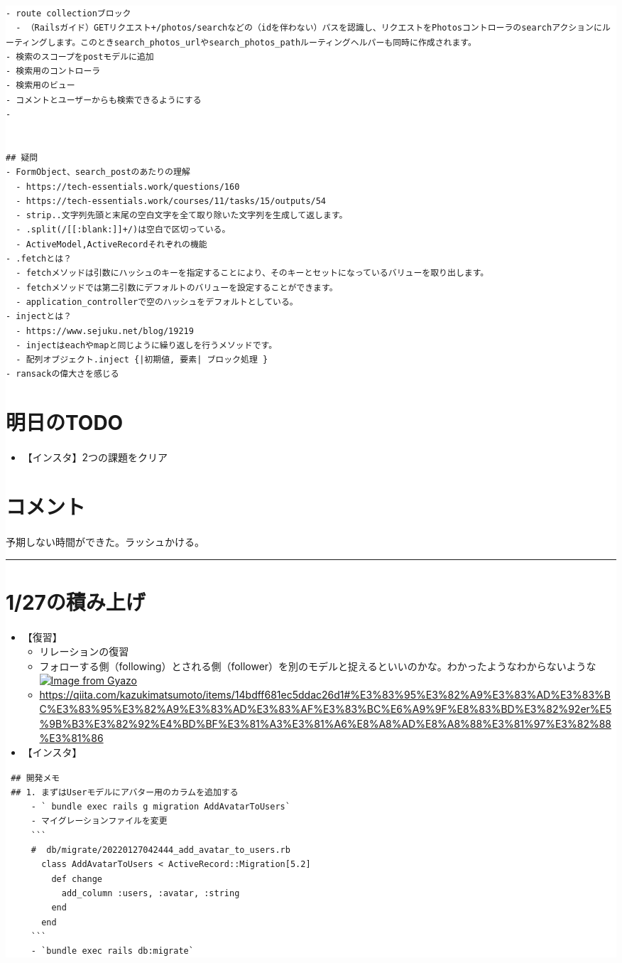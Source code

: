```
- route collectionブロック
  - （Railsガイド）GETリクエスト+/photos/searchなどの（idを伴わない）パスを認識し、リクエストをPhotosコントローラのsearchアクションにルーティングします。このときsearch_photos_urlやsearch_photos_pathルーティングヘルパーも同時に作成されます。
- 検索のスコープをpostモデルに追加
- 検索用のコントローラ
- 検索用のビュー
- コメントとユーザーからも検索できるようにする
- 


## 疑問
- FormObject、search_postのあたりの理解
  - https://tech-essentials.work/questions/160
  - https://tech-essentials.work/courses/11/tasks/15/outputs/54
  - strip..文字列先頭と末尾の空白文字を全て取り除いた文字列を生成して返します。
  - .split(/[[:blank:]]+/)は空白で区切っている。
  - ActiveModel,ActiveRecordそれぞれの機能
- .fetchとは？
  - fetchメソッドは引数にハッシュのキーを指定することにより、そのキーとセットになっているバリューを取り出します。
  - fetchメソッドでは第二引数にデフォルトのバリューを設定することができます。
  - application_controllerで空のハッシュをデフォルトとしている。
- injectとは？
  - https://www.sejuku.net/blog/19219
  - injectはeachやmapと同じように繰り返しを行うメソッドです。
  - 配列オブジェクト.inject {|初期値, 要素| ブロック処理 }
- ransackの偉大さを感じる
```
# 明日のTODO
- 【インスタ】2つの課題をクリア
# コメント
予期しない時間ができた。ラッシュかける。
<br/>

---
# 1/27の積み上げ
- 【復習】
  -  リレーションの復習
    - フォローする側（following）とされる側（follower）を別のモデルと捉えるといいのかな。わかったようなわからないような
    [![Image from Gyazo](https://i.gyazo.com/e9fbb679270fb137aee711cc08c30d89.png)](https://gyazo.com/e9fbb679270fb137aee711cc08c30d89) 
    - https://qiita.com/kazukimatsumoto/items/14bdff681ec5ddac26d1#%E3%83%95%E3%82%A9%E3%83%AD%E3%83%BC%E3%83%95%E3%82%A9%E3%83%AD%E3%83%AF%E3%83%BC%E6%A9%9F%E8%83%BD%E3%82%92er%E5%9B%B3%E3%82%92%E4%BD%BF%E3%81%A3%E3%81%A6%E8%A8%AD%E8%A8%88%E3%81%97%E3%82%88%E3%81%86
- 【インスタ】
 ```
  ## 開発メモ
  ## 1. まずはUserモデルにアバター用のカラムを追加する
      - ` bundle exec rails g migration AddAvatarToUsers`
      - マイグレーションファイルを変更
      ```
      #  db/migrate/20220127042444_add_avatar_to_users.rb
        class AddAvatarToUsers < ActiveRecord::Migration[5.2]
          def change
            add_column :users, :avatar, :string
          end 
        end
      ```
      - `bundle exec rails db:migrate`

 ```